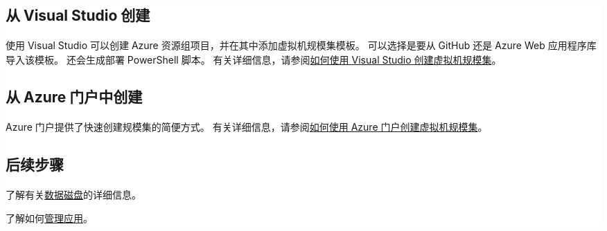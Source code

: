 ## <a name="create-from-visual-studio"></a>从 Visual Studio 创建

使用 Visual Studio 可以创建 Azure 资源组项目，并在其中添加虚拟机规模集模板。 可以选择是要从 GitHub 还是 Azure Web 应用程序库导入该模板。 还会生成部署 PowerShell 脚本。 有关详细信息，请参阅[如何使用 Visual Studio 创建虚拟机规模集](virtual-machine-scale-sets-vs-create.md)。

## <a name="create-from-the-azure-portal"></a>从 Azure 门户中创建

Azure 门户提供了快速创建规模集的简便方式。 有关详细信息，请参阅[如何使用 Azure 门户创建虚拟机规模集](virtual-machine-scale-sets-portal-create.md)。

## <a name="next-steps"></a>后续步骤

了解有关[数据磁盘](virtual-machine-scale-sets-attached-disks.md)的详细信息。

了解如何[管理应用](virtual-machine-scale-sets-deploy-app.md)。

